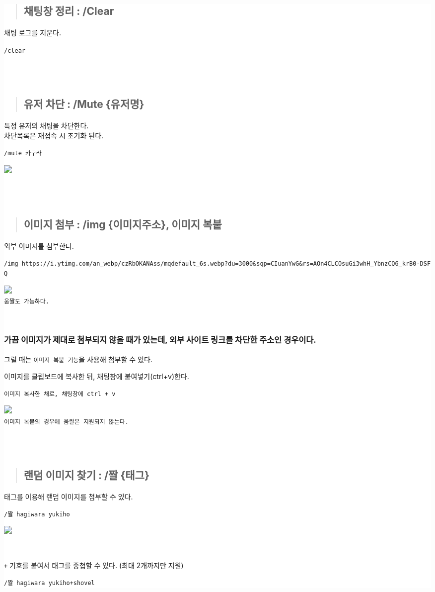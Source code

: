 > ## 채팅창 정리 : **/Clear**
채팅 로그를 지운다.

    /clear

<br>
<br>

> ## 유저 차단 : **/Mute {유저명}**

특정 유저의 채팅을 차단한다. <br>
차단목록은 재접속 시 초기화 된다.

    /mute 카구라

![](/patch_note/도움말_mute.png)


<br>
<br>

> ## 이미지 첨부 : **/img {이미지주소}**, **이미지 복붙**

외부 이미지를 첨부한다. <br>

    /img https://i.ytimg.com/an_webp/czRbOKANAss/mqdefault_6s.webp?du=3000&sqp=CIuanYwG&rs=AOn4CLCOsuGi3whH_YbnzCQ6_krB0-DSFQ

![](/patch_note/도움말_img.webp) <br>
`움짤도 가능하다.`

<br>

### 가끔 이미지가 제대로 첨부되지 않을 때가 있는데, 외부 사이트 링크를 차단한 주소인 경우이다. <br>
그럴 때는 `이미지 복붙 기능`을 사용해 첨부할 수 있다.

이미지를 클립보드에 복사한 뒤, 채팅창에 붙여넣기(ctrl+v)한다.

    이미지 복사한 채로, 채팅창에 ctrl + v

![](/patch_note/도움말_img.png) <br>
`이미지 복붙의 경우에 움짤은 지원되지 않는다.`

<br>
<br>

> ## 랜덤 이미지 찾기 : **/짤 {태그}**
태그를 이용해 랜덤 이미지를 첨부할 수 있다. 

    /짤 hagiwara yukiho

![](/patch_note/도움말_짤.png)

<br>

`+` 기호를 붙여서 태그를 중첩할 수 있다. (최대 2개까지만 지원)

    /짤 hagiwara yukiho+shovel
